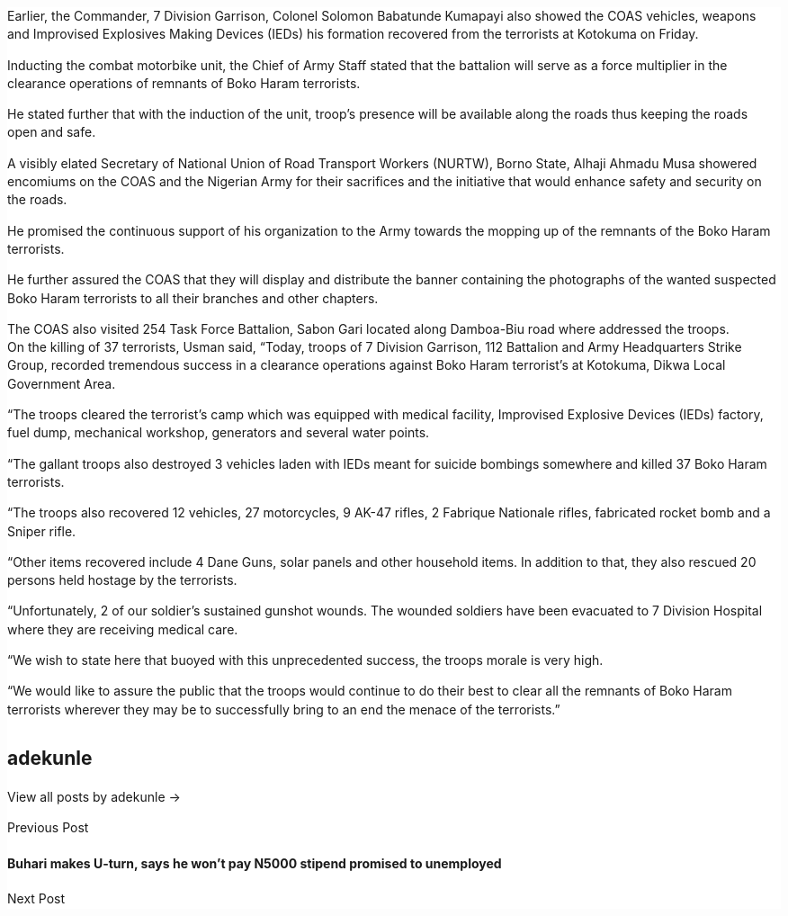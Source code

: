 Earlier, the Commander, 7 Division Garrison, Colonel Solomon Babatunde Kumapayi also showed the COAS vehicles, weapons and Improvised Explosives Making Devices \(IEDs\) his formation recovered from the terrorists at Kotokuma on Friday. 

Inducting the combat motorbike unit, the Chief of Army Staff stated that the battalion will serve as a force multiplier in the clearance operations of remnants of Boko Haram terrorists.

He stated further that with the induction of the unit, troop’s presence will be available along the roads thus keeping the roads open and safe. 

A visibly elated Secretary of National Union of Road Transport Workers \(NURTW\), Borno State, Alhaji Ahmadu Musa showered encomiums on the COAS and the Nigerian Army for their sacrifices and the initiative that would enhance safety and security on the roads.

He promised the continuous support of his organization to the Army towards the mopping up of the remnants of the Boko Haram terrorists.

He further assured the COAS that they will display and distribute the banner containing the photographs of the wanted suspected Boko Haram terrorists to all their branches and other chapters. 

The COAS also visited 254 Task Force Battalion, Sabon Gari located along Damboa-Biu road where addressed the troops.  
On the killing of 37 terrorists, Usman said, “Today, troops of 7 Division Garrison, 112 Battalion and Army Headquarters Strike Group, recorded tremendous success in a clearance operations against Boko Haram terrorist’s at Kotokuma, Dikwa Local Government Area.

“The troops cleared the terrorist’s camp which was equipped with medical facility, Improvised Explosive Devices \(IEDs\) factory, fuel dump, mechanical workshop, generators and several water points.

“The gallant troops also destroyed 3 vehicles laden with IEDs meant for suicide bombings somewhere and killed 37 Boko Haram terrorists. 

“The troops also recovered 12 vehicles, 27 motorcycles, 9 AK-47 rifles, 2 Fabrique Nationale rifles, fabricated rocket bomb and a Sniper rifle.

“Other items recovered include 4 Dane Guns, solar panels and other household items. In addition to that, they also rescued 20 persons held hostage by the terrorists.

“Unfortunately, 2 of our soldier’s sustained gunshot wounds. The wounded soldiers have been evacuated to 7 Division Hospital where they are receiving medical care.

“We wish to state here that buoyed with this unprecedented success, the troops morale is very high.

“We would like to assure the public that the troops would continue to do their best to clear all the remnants of Boko Haram terrorists wherever they may be to successfully bring to an end the menace of the terrorists.”

## adekunle

View all posts by adekunle →

Previous Post

#### Buhari makes U-turn, says he won’t pay N5000 stipend promised to unemployed

Next Post
